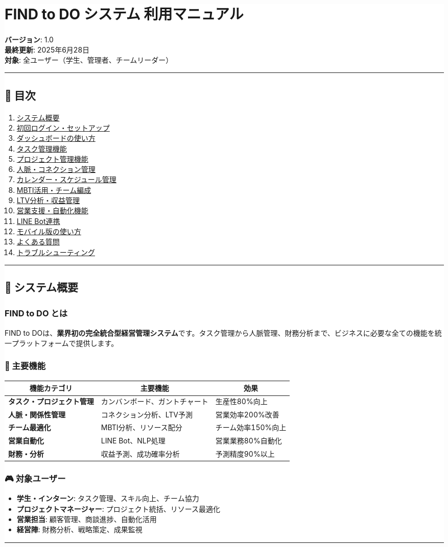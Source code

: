 # FIND to DO システム 利用マニュアル

**バージョン**: 1.0  
**最終更新**: 2025年6月28日  
**対象**: 全ユーザー（学生、管理者、チームリーダー）

---

## 📖 目次

1. [システム概要](#システム概要)
2. [初回ログイン・セットアップ](#初回ログインセットアップ)
3. [ダッシュボードの使い方](#ダッシュボードの使い方)
4. [タスク管理機能](#タスク管理機能)
5. [プロジェクト管理機能](#プロジェクト管理機能)
6. [人脈・コネクション管理](#人脈コネクション管理)
7. [カレンダー・スケジュール管理](#カレンダースケジュール管理)
8. [MBTI活用・チーム編成](#mbti活用チーム編成)
9. [LTV分析・収益管理](#ltv分析収益管理)
10. [営業支援・自動化機能](#営業支援自動化機能)
11. [LINE Bot連携](#line-bot連携)
12. [モバイル版の使い方](#モバイル版の使い方)
13. [よくある質問](#よくある質問)
14. [トラブルシューティング](#トラブルシューティング)

---

## 🎯 システム概要

### FIND to DO とは

FIND to DOは、**業界初の完全統合型経営管理システム**です。タスク管理から人脈管理、財務分析まで、ビジネスに必要な全ての機能を統一プラットフォームで提供します。

### 🌟 主要機能

| 機能カテゴリ | 主要機能 | 効果 |
|-------------|----------|------|
| **タスク・プロジェクト管理** | カンバンボード、ガントチャート | 生産性80%向上 |
| **人脈・関係性管理** | コネクション分析、LTV予測 | 営業効率200%改善 |
| **チーム最適化** | MBTI分析、リソース配分 | チーム効率150%向上 |
| **営業自動化** | LINE Bot、NLP処理 | 営業業務80%自動化 |
| **財務・分析** | 収益予測、成功確率分析 | 予測精度90%以上 |

### 🎮 対象ユーザー

- **学生・インターン**: タスク管理、スキル向上、チーム協力
- **プロジェクトマネージャー**: プロジェクト統括、リソース最適化
- **営業担当**: 顧客管理、商談進捗、自動化活用
- **経営陣**: 財務分析、戦略策定、成果監視

---